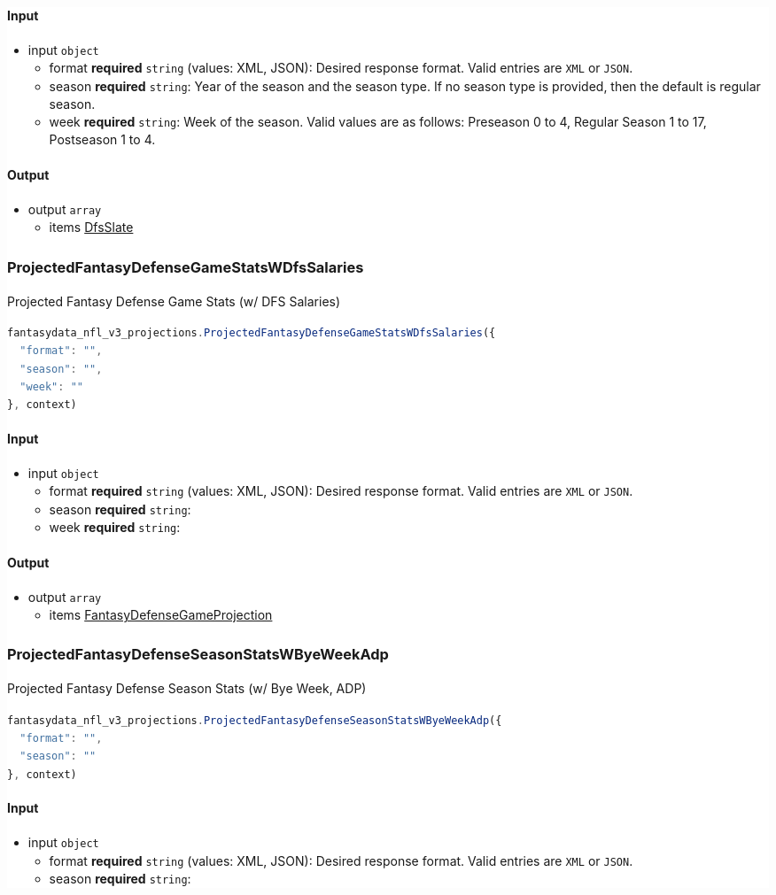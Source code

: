 #### Input
* input `object`
  * format **required** `string` (values: XML, JSON): Desired response format. Valid entries are <code>XML</code> or <code>JSON</code>.
  * season **required** `string`: Year of the season and the season type. If no season type is provided, then the default is regular season.
  * week **required** `string`: Week of the season. Valid values are as follows: Preseason 0 to 4, Regular Season 1 to 17, Postseason 1 to 4.

#### Output
* output `array`
  * items [DfsSlate](#dfsslate)

### ProjectedFantasyDefenseGameStatsWDfsSalaries
Projected Fantasy Defense Game Stats (w/ DFS Salaries)


```js
fantasydata_nfl_v3_projections.ProjectedFantasyDefenseGameStatsWDfsSalaries({
  "format": "",
  "season": "",
  "week": ""
}, context)
```

#### Input
* input `object`
  * format **required** `string` (values: XML, JSON): Desired response format. Valid entries are <code>XML</code> or <code>JSON</code>.
  * season **required** `string`: 
  * week **required** `string`: 

#### Output
* output `array`
  * items [FantasyDefenseGameProjection](#fantasydefensegameprojection)

### ProjectedFantasyDefenseSeasonStatsWByeWeekAdp
Projected Fantasy Defense Season Stats (w/ Bye Week, ADP)


```js
fantasydata_nfl_v3_projections.ProjectedFantasyDefenseSeasonStatsWByeWeekAdp({
  "format": "",
  "season": ""
}, context)
```

#### Input
* input `object`
  * format **required** `string` (values: XML, JSON): Desired response format. Valid entries are <code>XML</code> or <code>JSON</code>.
  * season **required** `string`: 
